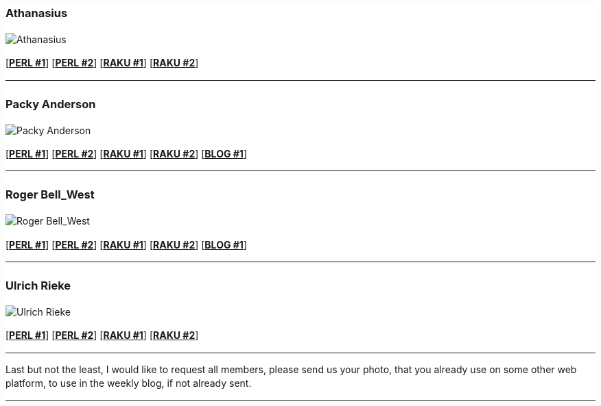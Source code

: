 ### Athanasius
![Athanasius](/images/team/athanasius.jpg)

[[**PERL #1**](https://github.com/manwar/perlweeklychallenge-club/blob/master/challenge-318/athanasius/perl/ch-1.pl)]
[[**PERL #2**](https://github.com/manwar/perlweeklychallenge-club/blob/master/challenge-318/athanasius/perl/ch-2.pl)]
[[**RAKU #1**](https://github.com/manwar/perlweeklychallenge-club/blob/master/challenge-318/athanasius/raku/ch-1.raku)]
[[**RAKU #2**](https://github.com/manwar/perlweeklychallenge-club/blob/master/challenge-318/athanasius/raku/ch-2.raku)]

***

### Packy Anderson
![Packy Anderson](/images/team/packy-anderson.jpg)

[[**PERL #1**](https://github.com/manwar/perlweeklychallenge-club/blob/master/challenge-318/packy-anderson/perl/ch-1.pl)]
[[**PERL #2**](https://github.com/manwar/perlweeklychallenge-club/blob/master/challenge-318/packy-anderson/perl/ch-2.pl)]
[[**RAKU #1**](https://github.com/manwar/perlweeklychallenge-club/blob/master/challenge-318/packy-anderson/raku/ch-1.raku)]
[[**RAKU #2**](https://github.com/manwar/perlweeklychallenge-club/blob/master/challenge-318/packy-anderson/raku/ch-2.raku)]
[[**BLOG #1**](https://packy.dardan.com/b/Tp)]

***

### Roger Bell_West
![Roger Bell_West](/images/team/user.jpg)

[[**PERL #1**](https://github.com/manwar/perlweeklychallenge-club/blob/master/challenge-318/roger-bell-west/perl/ch-1.pl)]
[[**PERL #2**](https://github.com/manwar/perlweeklychallenge-club/blob/master/challenge-318/roger-bell-west/perl/ch-2.pl)]
[[**RAKU #1**](https://github.com/manwar/perlweeklychallenge-club/blob/master/challenge-318/roger-bell-west/raku/ch-1.p6)]
[[**RAKU #2**](https://github.com/manwar/perlweeklychallenge-club/blob/master/challenge-318/roger-bell-west/raku/ch-2.p6)]
[[**BLOG #1**](https://blog.firedrake.org/archive/2025/04/The_Weekly_Challenge_318__Reverse_the_Position_to_Equalise_the_Group.html)]

***

### Ulrich Rieke
![Ulrich Rieke](/images/team/user.jpg)

[[**PERL #1**](https://github.com/manwar/perlweeklychallenge-club/blob/master/challenge-318/ulrich-rieke/perl/ch-1.pl)]
[[**PERL #2**](https://github.com/manwar/perlweeklychallenge-club/blob/master/challenge-318/ulrich-rieke/perl/ch-2.pl)]
[[**RAKU #1**](https://github.com/manwar/perlweeklychallenge-club/blob/master/challenge-318/ulrich-rieke/raku/ch-1.raku)]
[[**RAKU #2**](https://github.com/manwar/perlweeklychallenge-club/blob/master/challenge-318/ulrich-rieke/raku/ch-2.raku)]

***

Last but not the least, I would like to request all members, please send us your photo, that you already use on some other web platform, to use in the weekly blog, if not already sent.

***